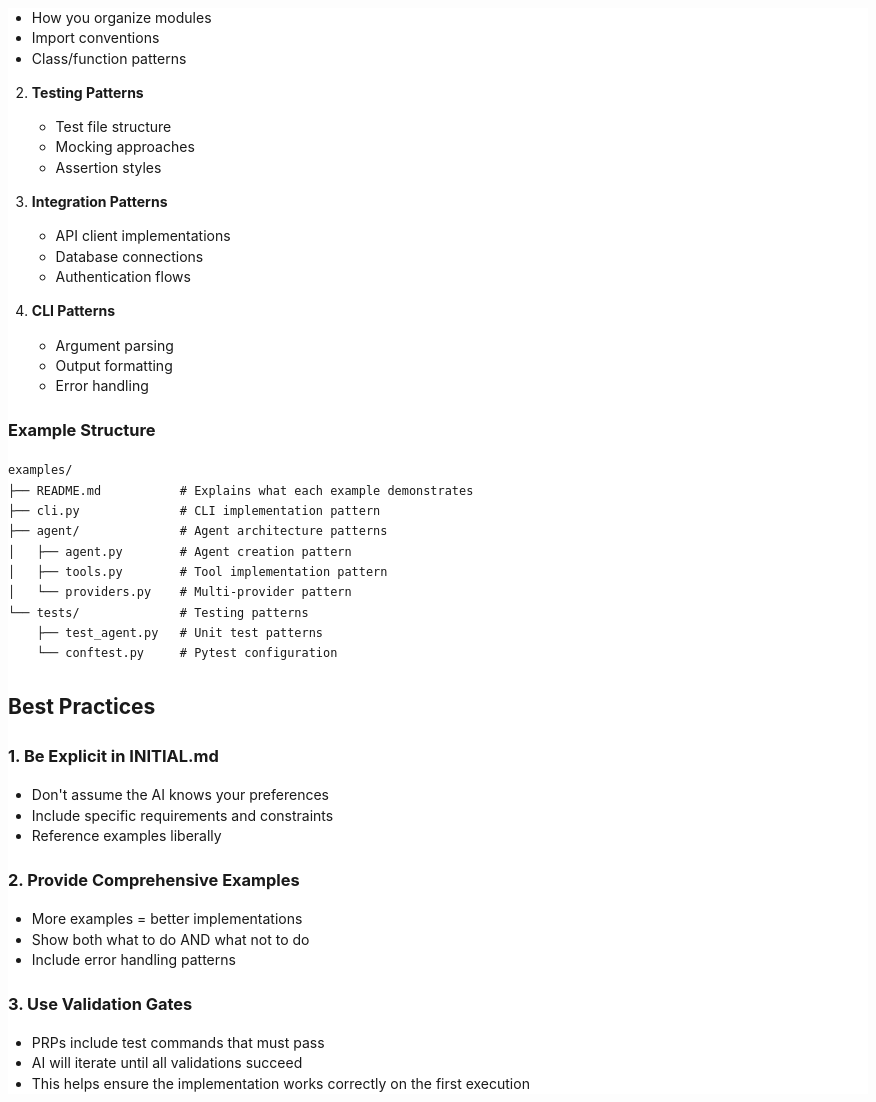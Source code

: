    - How you organize modules
   - Import conventions
   - Class/function patterns

2. **Testing Patterns**

   - Test file structure
   - Mocking approaches
   - Assertion styles

3. **Integration Patterns**

   - API client implementations
   - Database connections
   - Authentication flows

4. **CLI Patterns**

   - Argument parsing
   - Output formatting
   - Error handling

### Example Structure

```text
examples/
├── README.md           # Explains what each example demonstrates
├── cli.py              # CLI implementation pattern
├── agent/              # Agent architecture patterns
│   ├── agent.py        # Agent creation pattern
│   ├── tools.py        # Tool implementation pattern
│   └── providers.py    # Multi-provider pattern
└── tests/              # Testing patterns
    ├── test_agent.py   # Unit test patterns
    └── conftest.py     # Pytest configuration
```

## Best Practices

### 1. Be Explicit in INITIAL.md

- Don't assume the AI knows your preferences
- Include specific requirements and constraints
- Reference examples liberally

### 2. Provide Comprehensive Examples

- More examples = better implementations
- Show both what to do AND what not to do
- Include error handling patterns

### 3. Use Validation Gates

- PRPs include test commands that must pass
- AI will iterate until all validations succeed
- This helps ensure the implementation works correctly on the first execution
